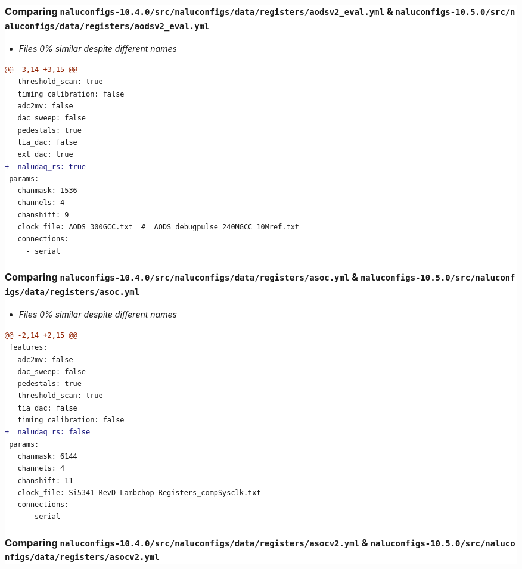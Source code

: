 ### Comparing `naluconfigs-10.4.0/src/naluconfigs/data/registers/aodsv2_eval.yml` & `naluconfigs-10.5.0/src/naluconfigs/data/registers/aodsv2_eval.yml`

 * *Files 0% similar despite different names*

```diff
@@ -3,14 +3,15 @@
   threshold_scan: true
   timing_calibration: false
   adc2mv: false
   dac_sweep: false
   pedestals: true
   tia_dac: false
   ext_dac: true
+  naludaq_rs: true
 params:
   chanmask: 1536
   channels: 4
   chanshift: 9
   clock_file: AODS_300GCC.txt  #  AODS_debugpulse_240MGCC_10Mref.txt
   connections:
     - serial
```

### Comparing `naluconfigs-10.4.0/src/naluconfigs/data/registers/asoc.yml` & `naluconfigs-10.5.0/src/naluconfigs/data/registers/asoc.yml`

 * *Files 0% similar despite different names*

```diff
@@ -2,14 +2,15 @@
 features:
   adc2mv: false
   dac_sweep: false
   pedestals: true
   threshold_scan: true
   tia_dac: false
   timing_calibration: false
+  naludaq_rs: false
 params:
   chanmask: 6144
   channels: 4
   chanshift: 11
   clock_file: Si5341-RevD-Lambchop-Registers_compSysclk.txt
   connections:
     - serial
```

### Comparing `naluconfigs-10.4.0/src/naluconfigs/data/registers/asocv2.yml` & `naluconfigs-10.5.0/src/naluconfigs/data/registers/asocv2.yml`
